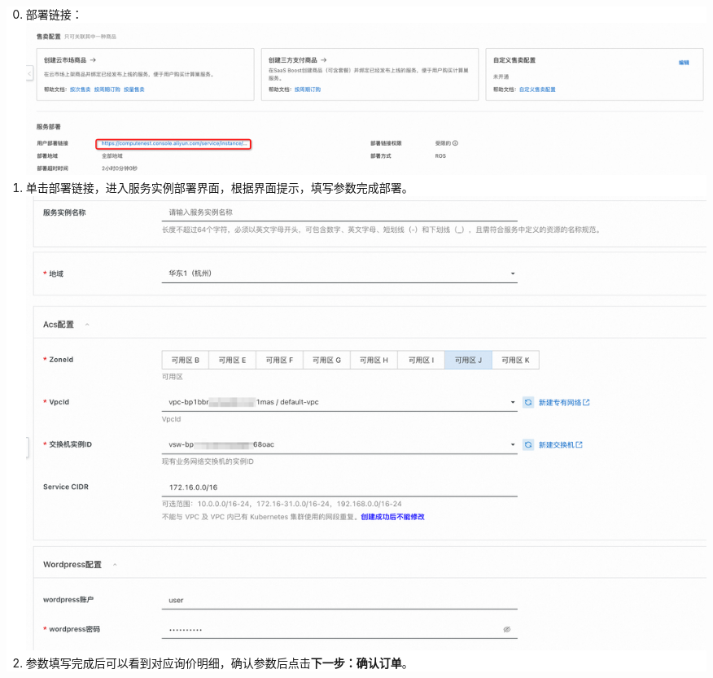 0. 部署链接：
   ![img.png](img.png)
1. 单击部署链接，进入服务实例部署界面，根据界面提示，填写参数完成部署。
   ![img_2.png](img_2.png)
2. 参数填写完成后可以看到对应询价明细，确认参数后点击**下一步：确认订单**。